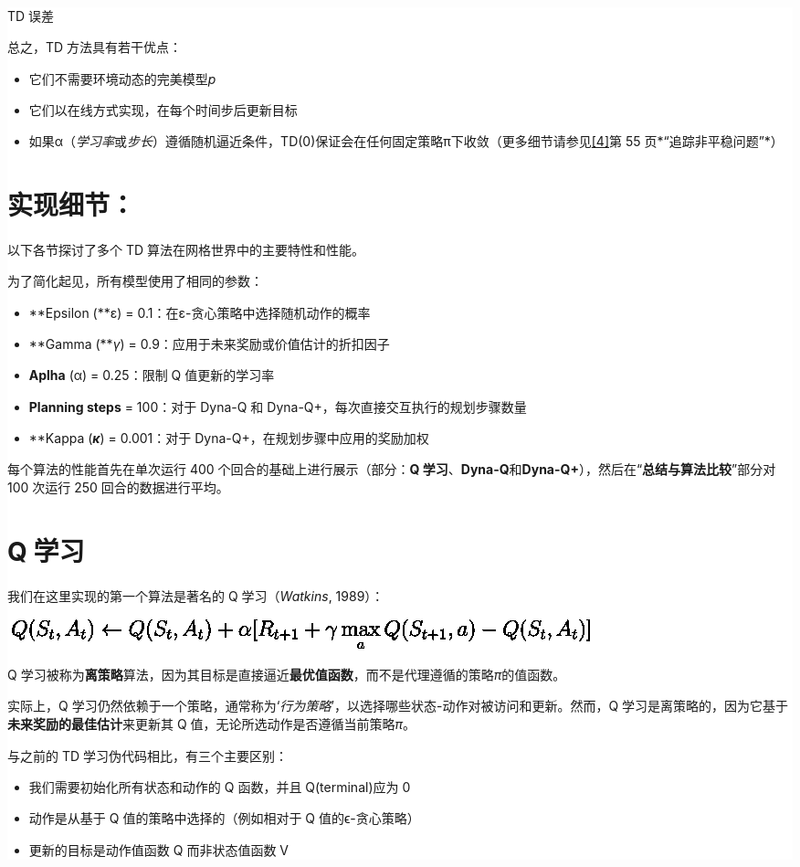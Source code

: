 TD 误差

总之，TD 方法具有若干优点：

+   它们不需要环境动态的完美模型*p*

+   它们以在线方式实现，在每个时间步后更新目标

+   如果α（*学习率*或*步长*）遵循随机逼近条件，TD(0)保证会在任何固定策略π下收敛（更多细节请参见[[4]](http://incompleteideas.net/book/RLbook2020.pdf)第 55 页*“追踪非平稳问题”*）

# 实现细节：

以下各节探讨了多个 TD 算法在网格世界中的主要特性和性能。

为了简化起见，所有模型使用了相同的参数：

+   **Epsilon (**ε) = 0.1：在ε-贪心策略中选择随机动作的概率

+   **Gamma (***γ*) = 0.9：应用于未来奖励或价值估计的折扣因子

+   **Aplha** (α) = 0.25：限制 Q 值更新的学习率

+   **Planning steps** = 100：对于 Dyna-Q 和 Dyna-Q+，每次直接交互执行的规划步骤数量

+   **Kappa (***κ***) = 0.001：对于 Dyna-Q+，在规划步骤中应用的奖励加权

每个算法的性能首先在单次运行 400 个回合的基础上进行展示（部分：**Q 学习**、**Dyna-Q**和**Dyna-Q+**），然后在“**总结与算法比较**”部分对 100 次运行 250 回合的数据进行平均。

# Q 学习

我们在这里实现的第一个算法是著名的 Q 学习（*Watkins*, 1989）：

![](img/b61d3bf21db40ecf72a4b8d2275bf58b.png)

Q 学习被称为**离策略**算法，因为其目标是直接逼近**最优值函数**，而不是代理遵循的策略*π*的值函数。

实际上，Q 学习仍然依赖于一个策略，通常称为‘*行为策略*’，以选择哪些状态-动作对被访问和更新。然而，Q 学习是离策略的，因为它基于**未来奖励的最佳估计**来更新其 Q 值，无论所选动作是否遵循当前策略*π*。

与之前的 TD 学习伪代码相比，有三个主要区别：

+   我们需要初始化所有状态和动作的 Q 函数，并且 Q(terminal)应为 0

+   动作是从基于 Q 值的策略中选择的（例如相对于 Q 值的ϵ-贪心策略）

+   更新的目标是动作值函数 Q 而非状态值函数 V
